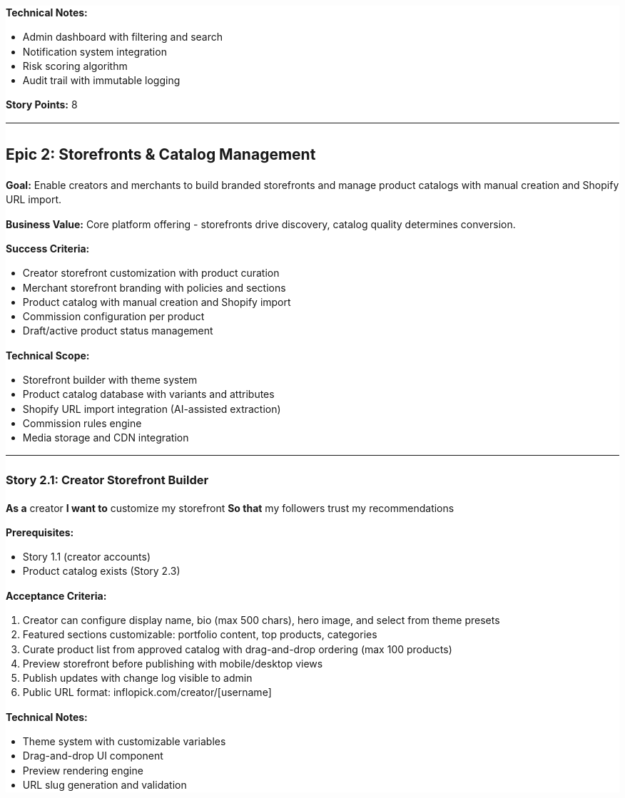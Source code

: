 **Technical Notes:**
- Admin dashboard with filtering and search
- Notification system integration
- Risk scoring algorithm
- Audit trail with immutable logging

**Story Points:** 8

---

## Epic 2: Storefronts & Catalog Management

**Goal:** Enable creators and merchants to build branded storefronts and manage product catalogs with manual creation and Shopify URL import.

**Business Value:** Core platform offering - storefronts drive discovery, catalog quality determines conversion.

**Success Criteria:**
- Creator storefront customization with product curation
- Merchant storefront branding with policies and sections
- Product catalog with manual creation and Shopify import
- Commission configuration per product
- Draft/active product status management

**Technical Scope:**
- Storefront builder with theme system
- Product catalog database with variants and attributes
- Shopify URL import integration (AI-assisted extraction)
- Commission rules engine
- Media storage and CDN integration

---

### Story 2.1: Creator Storefront Builder

**As a** creator
**I want to** customize my storefront
**So that** my followers trust my recommendations

**Prerequisites:**
- Story 1.1 (creator accounts)
- Product catalog exists (Story 2.3)

**Acceptance Criteria:**
1. Creator can configure display name, bio (max 500 chars), hero image, and select from theme presets
2. Featured sections customizable: portfolio content, top products, categories
3. Curate product list from approved catalog with drag-and-drop ordering (max 100 products)
4. Preview storefront before publishing with mobile/desktop views
5. Publish updates with change log visible to admin
6. Public URL format: inflopick.com/creator/[username]

**Technical Notes:**
- Theme system with customizable variables
- Drag-and-drop UI component
- Preview rendering engine
- URL slug generation and validation
